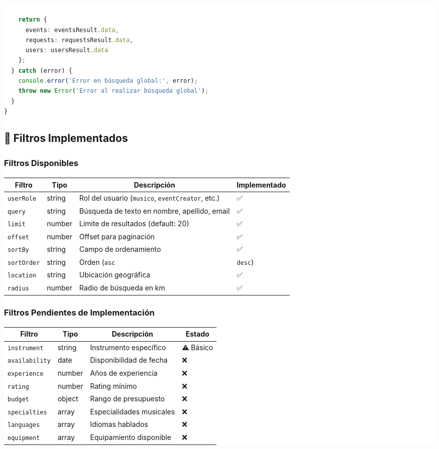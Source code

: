 ```typescript

    return {
      events: eventsResult.data,
      requests: requestsResult.data,
      users: usersResult.data
    };
  } catch (error) {
    console.error('Error en búsqueda global:', error);
    throw new Error('Error al realizar búsqueda global');
  }
}
```

## 🎯 Filtros Implementados

### **Filtros Disponibles**

| Filtro | Tipo | Descripción | Implementado |
|--------|------|-------------|--------------|
| `userRole` | string | Rol del usuario (`musico`, `eventCreator`, etc.) | ✅ |
| `query` | string | Búsqueda de texto en nombre, apellido, email | ✅ |
| `limit` | number | Límite de resultados (default: 20) | ✅ |
| `offset` | number | Offset para paginación | ✅ |
| `sortBy` | string | Campo de ordenamiento | ✅ |
| `sortOrder` | string | Orden (`asc` | `desc`) | ✅ |
| `location` | string | Ubicación geográfica | ✅ |
| `radius` | number | Radio de búsqueda en km | ✅ |

### **Filtros Pendientes de Implementación**

| Filtro | Tipo | Descripción | Estado |
|--------|------|-------------|--------|
| `instrument` | string | Instrumento específico | ⚠️ Básico |
| `availability` | date | Disponibilidad de fecha | ❌ |
| `experience` | number | Años de experiencia | ❌ |
| `rating` | number | Rating mínimo | ❌ |
| `budget` | object | Rango de presupuesto | ❌ |
| `specialties` | array | Especialidades musicales | ❌ |
| `languages` | array | Idiomas hablados | ❌ |
| `equipment` | array | Equipamiento disponible | ❌ |
